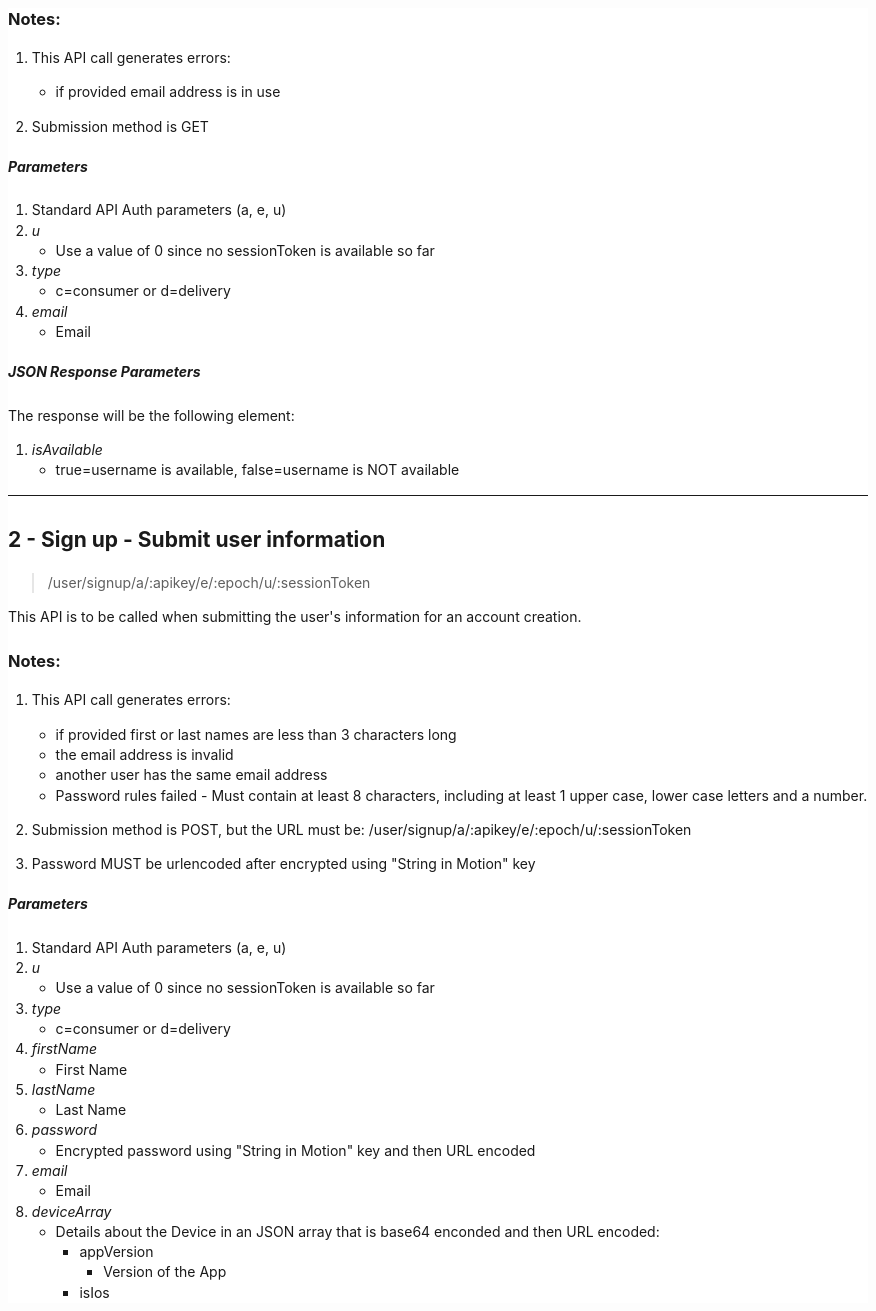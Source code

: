 ### Notes:

1. This API call generates errors:

	* if provided email address is in use

2. Submission method is GET


##### Parameters

1. Standard API Auth parameters (a, e, u)
2. *u*
	* Use a value of 0 since no sessionToken is available so far
3. *type*
	* c=consumer or d=delivery
4. *email*
	* Email


##### JSON Response Parameters

The response will be the following element:

1. *isAvailable*
	* true=username is available, false=username is NOT available

----------

## 2 - Sign up - Submit user information

> /user/signup/a/:apikey/e/:epoch/u/:sessionToken

This API is to be called when submitting the user's information for an account creation.

### Notes:

1. This API call generates errors:
	* if provided first or last names are less than 3 characters long
	* the email address is invalid
	* another user has the same email address
	* Password rules failed - Must contain at least 8 characters, including at least 1 upper case, lower case letters and a number.

2. Submission method is POST, but the URL must be: /user/signup/a/:apikey/e/:epoch/u/:sessionToken

3. Password MUST be urlencoded after encrypted using "String in Motion" key


##### Parameters

1. Standard API Auth parameters (a, e, u)
2. *u*
	* Use a value of 0 since no sessionToken is available so far
3. *type*
	* c=consumer or d=delivery
4. *firstName*
	* First Name
5. *lastName*
	* Last Name
6. *password*
	* Encrypted password using "String in Motion" key and then URL encoded
7. *email*
	* Email
8. *deviceArray*
	* Details about the Device in an JSON array that is base64 enconded and then URL encoded:
		* appVersion
			* Version of the App
		* isIos